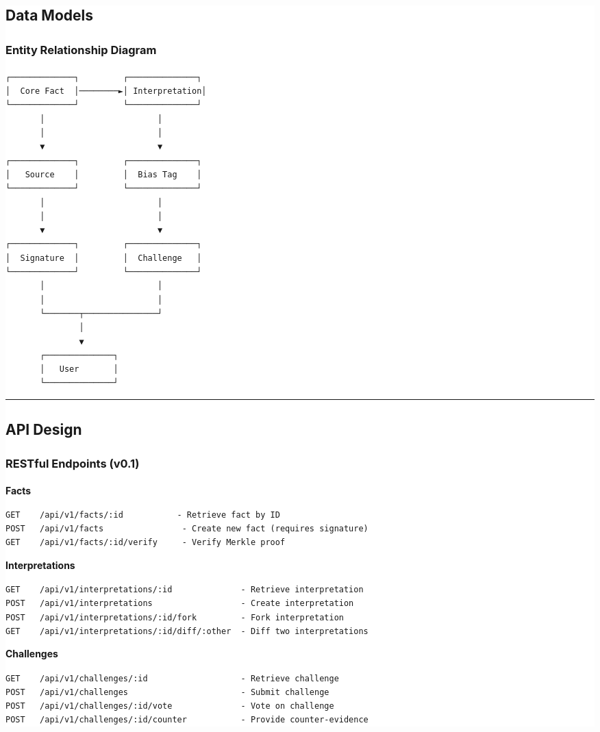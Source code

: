 
## Data Models

### Entity Relationship Diagram

```
┌─────────────┐         ┌──────────────┐
│  Core Fact  │────────►│ Interpretation│
└─────────────┘         └──────────────┘
       │                       │
       │                       │
       ▼                       ▼
┌─────────────┐         ┌──────────────┐
│   Source    │         │  Bias Tag    │
└─────────────┘         └──────────────┘
       │                       │
       │                       │
       ▼                       ▼
┌─────────────┐         ┌──────────────┐
│  Signature  │         │  Challenge   │
└─────────────┘         └──────────────┘
       │                       │
       │                       │
       └───────┬───────────────┘
               │
               ▼
       ┌──────────────┐
       │   User       │
       └──────────────┘
```

---

## API Design

### RESTful Endpoints (v0.1)

**Facts**
```
GET    /api/v1/facts/:id           - Retrieve fact by ID
POST   /api/v1/facts                - Create new fact (requires signature)
GET    /api/v1/facts/:id/verify     - Verify Merkle proof
```

**Interpretations**
```
GET    /api/v1/interpretations/:id              - Retrieve interpretation
POST   /api/v1/interpretations                  - Create interpretation
POST   /api/v1/interpretations/:id/fork         - Fork interpretation
GET    /api/v1/interpretations/:id/diff/:other  - Diff two interpretations
```

**Challenges**
```
GET    /api/v1/challenges/:id                   - Retrieve challenge
POST   /api/v1/challenges                       - Submit challenge
POST   /api/v1/challenges/:id/vote              - Vote on challenge
POST   /api/v1/challenges/:id/counter           - Provide counter-evidence
```
